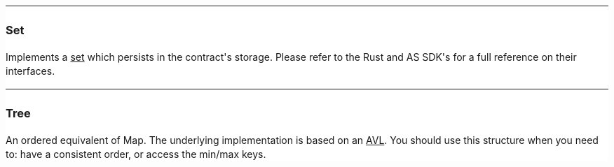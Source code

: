 <CodeTabs>
  <Language value="js" language="js">
    <Github fname="index.js"
          url="https://github.com/near-examples/docs-examples/blob/main/storage-js/src/index.ts"
          start="33" end="37" />
  </Language>
  <Language value="rust" language="rust">
    <Github fname="map.rs"
          url="https://github.com/near-examples/docs-examples/blob/main/storage-rs/contract/src/map.rs" start="9" end="24"/>
    <Github fname="lib.rs"
          url="https://github.com/near-examples/docs-examples/blob/main/storage-rs/contract/src/lib.rs" start="7" end="24"/>
  </Language>
</CodeTabs>

<hr className="subsection" />

### Set

Implements a [set](https://en.wikipedia.org/wiki/Set_(abstract_data_type)) which persists in the contract's storage. Please refer to the Rust and AS SDK's for a full reference on their interfaces.

<CodeTabs>
  <Language value="js" language="js">
    <Github fname="index.js"
          url="https://github.com/near-examples/docs-examples/blob/main/storage-js/src/index.ts"
          start="42" end="46" />
  </Language>
  <Language value="rust" language="rust">
      <Github fname="set.rs"
            url="https://github.com/near-examples/docs-examples/blob/main/storage-rs/contract/src/set.rs" start="9" end="16"/>
      <Github fname="lib.rs"
            url="https://github.com/near-examples/docs-examples/blob/main/storage-rs/contract/src/lib.rs" start="7" end="24"/>
  </Language>

</CodeTabs>

<hr className="subsection" />

### Tree

An ordered equivalent of Map. The underlying implementation is based on an [AVL](https://en.wikipedia.org/wiki/AVL_tree). You should use this structure when you need to: have a consistent order, or access the min/max keys.

<CodeTabs>
  <Language value="rust" language="rust">
    <Github fname="tree.rs"
          url="https://github.com/near-examples/docs-examples/blob/main/storage-rs/contract/src/tree.rs" start="9" end="24"/>
    <Github fname="lib.rs"
          url="https://github.com/near-examples/docs-examples/blob/main/storage-rs/contract/src/lib.rs" start="7" end="24"/>
  </Language>
</CodeTabs>
